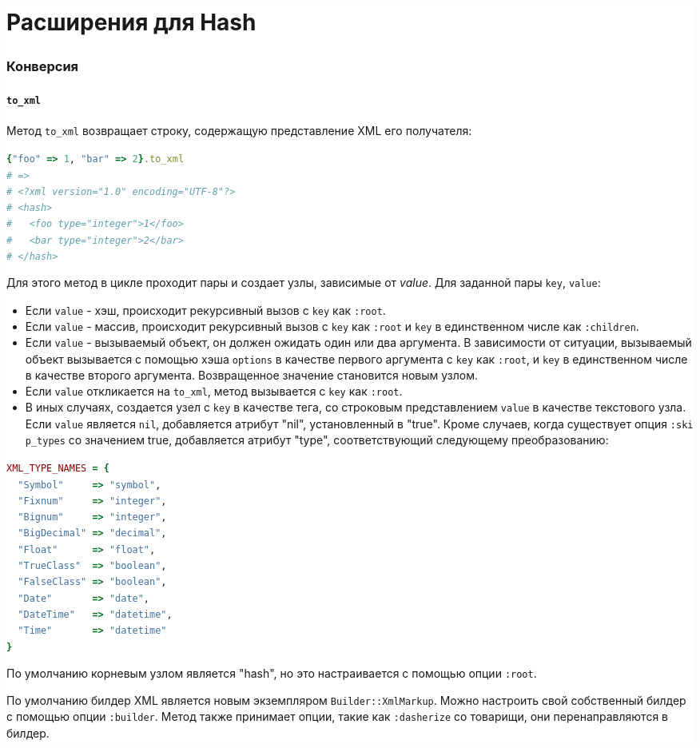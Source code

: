 # Расширения для Hash

### Конверсия

#### `to_xml`

Метод `to_xml` возвращает строку, содержащую представление XML его получателя:

```ruby
{"foo" => 1, "bar" => 2}.to_xml
# =>
# <?xml version="1.0" encoding="UTF-8"?>
# <hash>
#   <foo type="integer">1</foo>
#   <bar type="integer">2</bar>
# </hash>
```

Для этого метод в цикле проходит пары и создает узлы, зависимые от _value_. Для заданной пары `key`, `value`:

* Если `value` - хэш, происходит рекурсивный вызов с `key` как `:root`.
* Если `value` - массив, происходит рекурсивный вызов с `key` как `:root` и `key` в единственном числе как `:children`.
* Если `value` - вызываемый объект, он должен ожидать один или два аргумента. В зависимости от ситуации, вызываемый объект вызывается с помощью хэша `options` в качестве первого аргумента с `key` как `:root`, и `key` в единственном числе в качестве второго аргумента. Возвращенное значение становится новым узлом.
* Если `value` откликается на `to_xml`, метод вызывается с `key` как `:root`.
* В иных случаях, создается узел с `key` в качестве тега, со строковым представлением `value` в качестве текстового узла. Если `value` является `nil`, добавляется атрибут "nil", установленный в "true". Кроме случаев, когда существует опция `:skip_types` со значением true, добавляется атрибут "type", соответствующий следующему преобразованию:

```ruby
XML_TYPE_NAMES = {
  "Symbol"     => "symbol",
  "Fixnum"     => "integer",
  "Bignum"     => "integer",
  "BigDecimal" => "decimal",
  "Float"      => "float",
  "TrueClass"  => "boolean",
  "FalseClass" => "boolean",
  "Date"       => "date",
  "DateTime"   => "datetime",
  "Time"       => "datetime"
}
```

По умолчанию корневым узлом является "hash", но это настраивается с помощью опции `:root`.

По умолчанию билдер XML является новым экземпляром `Builder::XmlMarkup`. Можно настроить свой собственный билдер с помощью опции `:builder`. Метод также принимает опции, такие как `:dasherize` со товарищи, они перенаправляются в билдер.
